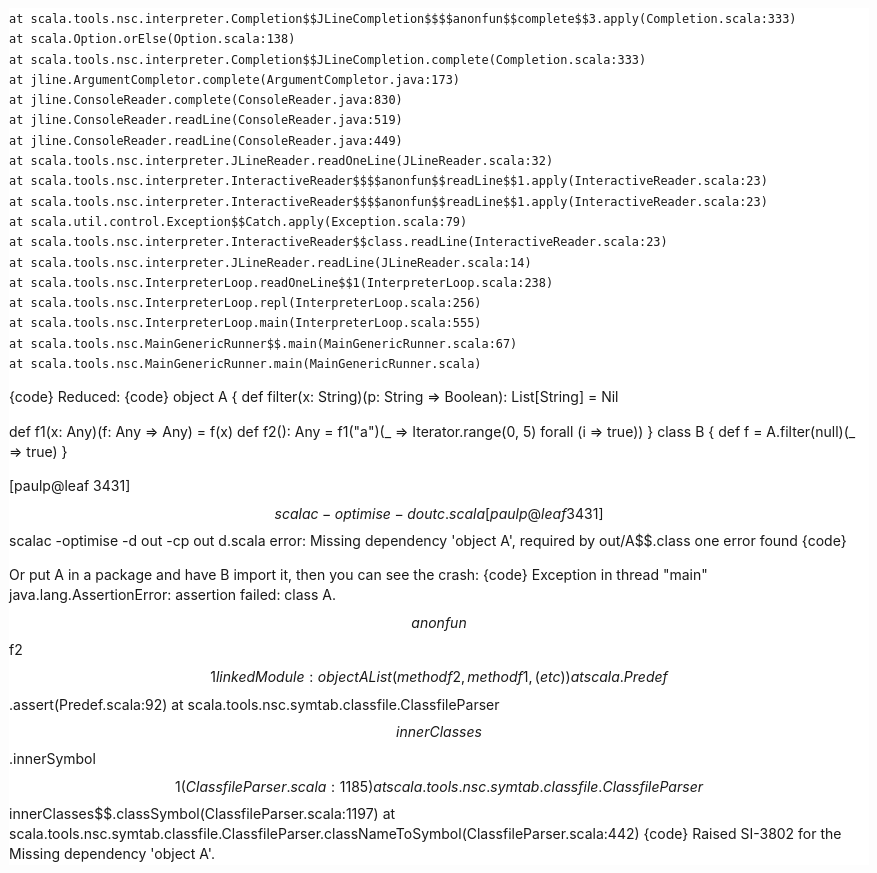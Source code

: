 	at scala.tools.nsc.interpreter.Completion$$JLineCompletion$$$$anonfun$$complete$$3.apply(Completion.scala:333)
	at scala.Option.orElse(Option.scala:138)
	at scala.tools.nsc.interpreter.Completion$$JLineCompletion.complete(Completion.scala:333)
	at jline.ArgumentCompletor.complete(ArgumentCompletor.java:173)
	at jline.ConsoleReader.complete(ConsoleReader.java:830)
	at jline.ConsoleReader.readLine(ConsoleReader.java:519)
	at jline.ConsoleReader.readLine(ConsoleReader.java:449)
	at scala.tools.nsc.interpreter.JLineReader.readOneLine(JLineReader.scala:32)
	at scala.tools.nsc.interpreter.InteractiveReader$$$$anonfun$$readLine$$1.apply(InteractiveReader.scala:23)
	at scala.tools.nsc.interpreter.InteractiveReader$$$$anonfun$$readLine$$1.apply(InteractiveReader.scala:23)
	at scala.util.control.Exception$$Catch.apply(Exception.scala:79)
	at scala.tools.nsc.interpreter.InteractiveReader$$class.readLine(InteractiveReader.scala:23)
	at scala.tools.nsc.interpreter.JLineReader.readLine(JLineReader.scala:14)
	at scala.tools.nsc.InterpreterLoop.readOneLine$$1(InterpreterLoop.scala:238)
	at scala.tools.nsc.InterpreterLoop.repl(InterpreterLoop.scala:256)
	at scala.tools.nsc.InterpreterLoop.main(InterpreterLoop.scala:555)
	at scala.tools.nsc.MainGenericRunner$$.main(MainGenericRunner.scala:67)
	at scala.tools.nsc.MainGenericRunner.main(MainGenericRunner.scala)
{code}
Reduced:
{code}
object A {
  def filter(x: String)(p: String => Boolean): List[String] = Nil

  def f1(x: Any)(f: Any => Any) = f(x)
  def f2(): Any = f1("a")(_ => Iterator.range(0, 5) forall (i => true))
}
class B {
  def f = A.filter(null)(_ => true)
}

[paulp@leaf 3431]$$ scalac -optimise -d out c.scala
[paulp@leaf 3431]$$ scalac -optimise -d out -cp out d.scala
error: Missing dependency 'object A', required by out/A$$.class
one error found
{code}

Or put A in a package and have B import it, then you can see the crash:
{code}
Exception in thread "main" java.lang.AssertionError: assertion failed: class A.$$anonfun$$f2$$1 linkedModule: object AList(method f2, method f1, (etc))
	at scala.Predef$$.assert(Predef.scala:92)
	at scala.tools.nsc.symtab.classfile.ClassfileParser$$innerClasses$$.innerSymbol$$1(ClassfileParser.scala:1185)
	at scala.tools.nsc.symtab.classfile.ClassfileParser$$innerClasses$$.classSymbol(ClassfileParser.scala:1197)
	at scala.tools.nsc.symtab.classfile.ClassfileParser.classNameToSymbol(ClassfileParser.scala:442)
{code}
Raised SI-3802 for the Missing dependency 'object A'.
